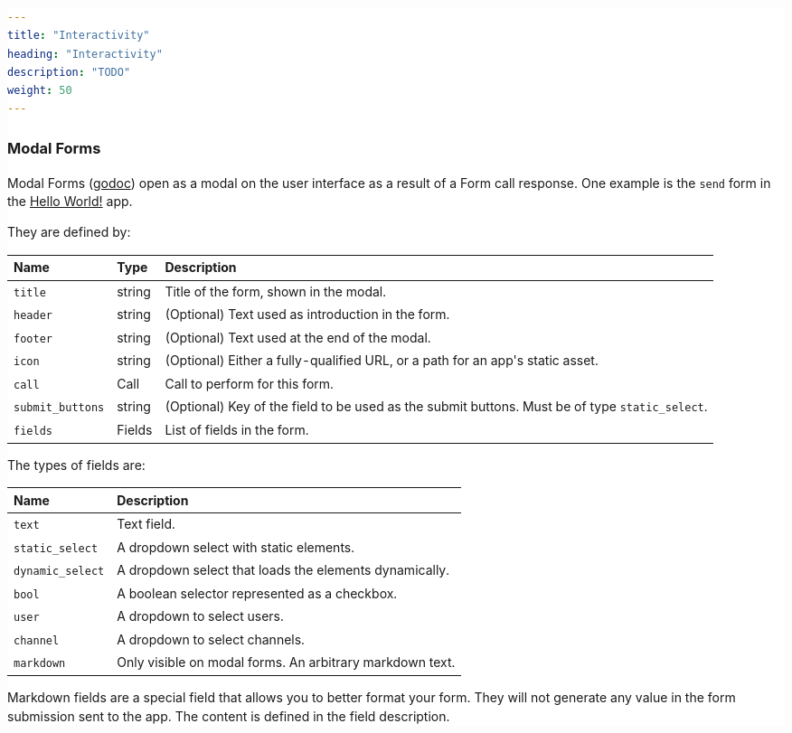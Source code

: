 ```yaml
---
title: "Interactivity"
heading: "Interactivity"
description: "TODO"
weight: 50
---
```


### Modal Forms

Modal Forms ([godoc](https://pkg.go.dev/github.com/mattermost/mattermost-plugin-apps/apps#Form)) open as a modal on the user interface as a result of a Form call response. One example is the `send` form in the [Hello World!](https://github.com/mattermost/mattermost-plugin-apps/blob/master/examples/go/hello-world/send_form.json) app.

They are defined by:

| Name               | Type   | Description                                                                                    |
| :----------------- | :----- | :--------------------------------------------------------------------------------------------- |
| `title`            | string | Title of the form, shown in the modal.                                                         |
| `header`           | string | (Optional) Text used as introduction in the form.                                              |
| `footer`           | string | (Optional) Text used at the end of the modal.                                                  |
| `icon`             | string | (Optional) Either a fully-qualified URL, or a path for an app's static asset.                  |
| `call`             | Call   | Call to perform for this form.                                                                 |
| `submit_buttons`   | string | (Optional) Key of the field to be used as the submit buttons. Must be of type `static_select`. |
| `fields`           | Fields | List of fields in the form.                                                                    |

The types of fields are:

| Name             | Description                                              |
| :--------------- | :------------------------------------------------------- |
| `text`           | Text field.                                              |
| `static_select`  | A dropdown select with static elements.                  |
| `dynamic_select` | A dropdown select that loads the elements dynamically.   |
| `bool`           | A boolean selector represented as a checkbox.            |
| `user`           | A dropdown to select users.                              |
| `channel`        | A dropdown to select channels.                           |
| `markdown`       | Only visible on modal forms. An arbitrary markdown text. |

Markdown fields are a special field that allows you to better format your form. They will not generate any value in the form submission sent to the app. The content is defined in the field description.
